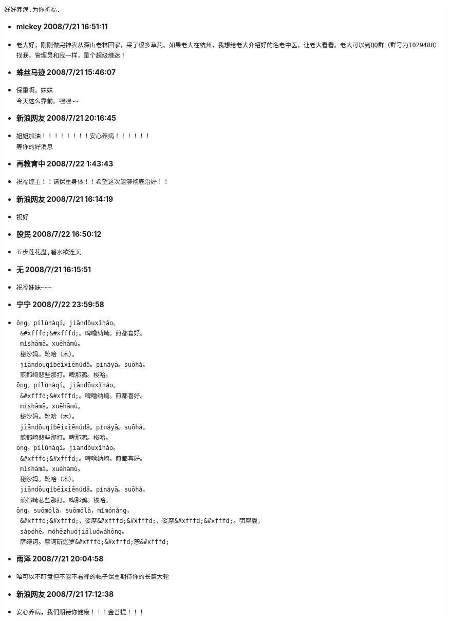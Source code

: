   ```
  好好养病.为你祈福.
  ```
- **mickey 2008/7/21 16:51:11**
- ```
  老大好，刚刚做完神农从深山老林回家，采了很多草药。如果老大在杭州，我想给老大介绍好的名老中医，让老大看看。老大可以到QQ群（群号为1029480）找我，管理员和我一样，是个超级缠迷！
  ```
- **蛛丝马迹 2008/7/21 15:46:07**
- ```
  保重啊。妹妹
  今天这么靠前。嘿嘿~~
  ```
- **新浪网友 2008/7/21 20:16:45**
- ```
  姐姐加油！！！！！！！！安心养病！！！！！！
  等你的好消息
  ```
- **再教育中 2008/7/22 1:43:43**
- ```
  祝福缠主！！请保重身体！！希望这次能够彻底治好！！
  ```
- **新浪网友 2008/7/21 16:14:19**
- ```
  祝好
  ```
- **股民 2008/7/22 16:50:12**
- ```
  五步莲花盘,碧水欲连天
  ```
- **无 2008/7/21 16:15:51**
- ```
  祝福妹妹~~~
  ```
- **宁宁 2008/7/22 23:59:58**
- ```
  ōng。pílǔnàqí。jiāndōuxǐhǎo。
   &#xfffd;&#xfffd;。啤噜纳崎。煎都喜好。
   mìshāmā。xuēhāmù。
   秘沙妈。靴哈（木）。
   jiāndōuqíbēixiēnúdǎ。pínáyā。suōhà。
   煎都崎悲些那打。啤那鸦。梭哈。
  ōng。pílǔnàqí。jiāndōuxǐhǎo。
   &#xfffd;&#xfffd;。啤噜纳崎。煎都喜好。
   mìshāmā。xuēhāmù。
   秘沙妈。靴哈（木）。
   jiāndōuqíbēixiēnúdǎ。pínáyā。suōhà。
   煎都崎悲些那打。啤那鸦。梭哈。
  ōng。pílǔnàqí。jiāndōuxǐhǎo。
   &#xfffd;&#xfffd;。啤噜纳崎。煎都喜好。
   mìshāmā。xuēhāmù。
   秘沙妈。靴哈（木）。
   jiāndōuqíbēixiēnúdǎ。pínáyā。suōhà。
   煎都崎悲些那打。啤那鸦。梭哈。
  ōng，suōmólà，suōmólà，mǐmónǎng，
   &#xfffd;&#xfffd;，娑摩&#xfffd;&#xfffd;，娑摩&#xfffd;&#xfffd;。弭摩曩，
   sàpóhē。móhēzhuójiāluówáhōng。
   萨缚诃。摩诃斫迦罗&#xfffd;&#xfffd;恕&#xfffd;
  ```
- **雨泽 2008/7/21 20:04:58**
- ```
  咱可以不盯盘但不能不看禅的帖子保重期待你的长篇大轮
  ```
- **新浪网友 2008/7/21 17:12:38**
- ```
  安心养病，我们期待你健康！！！金菩提！！！
  ```